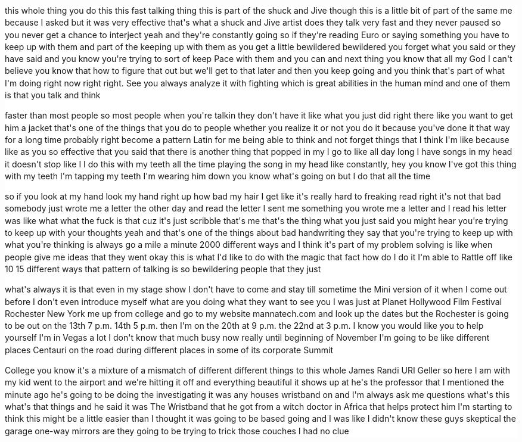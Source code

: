 <timemark seconds="2546" />

this whole thing you do this this fast talking thing this is part of the shuck and Jive though this is a little bit of part of the same me because I asked but it was very effective that's what a shuck and Jive artist does they talk very fast and they never paused so you never get a chance to interject yeah and they're constantly going so if they're reading Euro or saying something you have to keep up with them and part of the keeping up with them as you get a little bewildered bewildered you forget what you said or they have said and you know you're trying to sort of keep Pace with them and you can and next thing you know that all my God I can't believe you know that how to figure that out but we'll get to that later and then you keep going and you think that's part of what I'm doing right now right right. See you always analyze it with fighting which is great abilities in the human mind and one of them is that you talk and think

<timemark seconds="2606" />

faster than most people so most people when you're talkin they don't have it like what you just did right there like you want to get him a jacket that's one of the things that you do to people whether you realize it or not you do it because you've done it that way for a long time probably right become a pattern Latin for me being able to think and not forget things that I think I'm like because like as you so effective that you said that there is another thing that popped in my I go to like all day long I have songs in my head it doesn't stop like I I do this with my teeth all the time playing the song in my head like constantly, hey you know I've got this thing with my teeth I'm tapping my teeth I'm wearing him down you know what's going on but I do that all the time

<timemark seconds="2666" />

so if you look at my hand look my hand right up how bad my hair I get like it's really hard to freaking read right it's not that bad somebody just wrote me a letter the other day and read the letter I sent me something you wrote me a letter and I read his letter was like what what the fuck is that cuz it's just scribble that's me that's the thing what you just said you might hear you're trying to keep up with your thoughts yeah and that's one of the things about bad handwriting they say that you're trying to keep up with what you're thinking is always go a mile a minute 2000 different ways and I think it's part of my problem solving is like when people give me ideas that they went okay this is what I'd like to do with the magic that fact how do I do it I'm able to Rattle off like 10 15 different ways that pattern of talking is so bewildering people that they just

<timemark seconds="2726" />

what's always it is that even in my stage show I don't have to come and stay till sometime the Mini version of it when I come out before I don't even introduce myself what are you doing what they want to see you I was just at Planet Hollywood Film Festival Rochester New York me up from college and go to my website mannatech.com and look up the dates but the Rochester is going to be out on the 13th 7 p.m. 14th 5 p.m. then I'm on the 20th at 9 p.m. the 22nd at 3 p.m. I know you would like you to help yourself I'm in Vegas a lot I don't know that much busy now really until beginning of November I'm going to be like different places Centauri on the road during different places in some of its corporate Summit

<timemark seconds="2786" />

College you know it's a mixture of a mismatch of different different things to this whole James Randi URI Geller so here I am with my kid went to the airport and we're hitting it off and everything beautiful it shows up at he's the professor that I mentioned the minute ago he's going to be doing the investigating it was any houses wristband on and I'm always ask me questions what's this what's that things and he said it was The Wristband that he got from a witch doctor in Africa that helps protect him I'm starting to think this might be a little easier than I thought it was going to be based going and I was like I didn't know these guys skeptical the garage one-way mirrors are they going to be trying to trick those couches I had no clue
